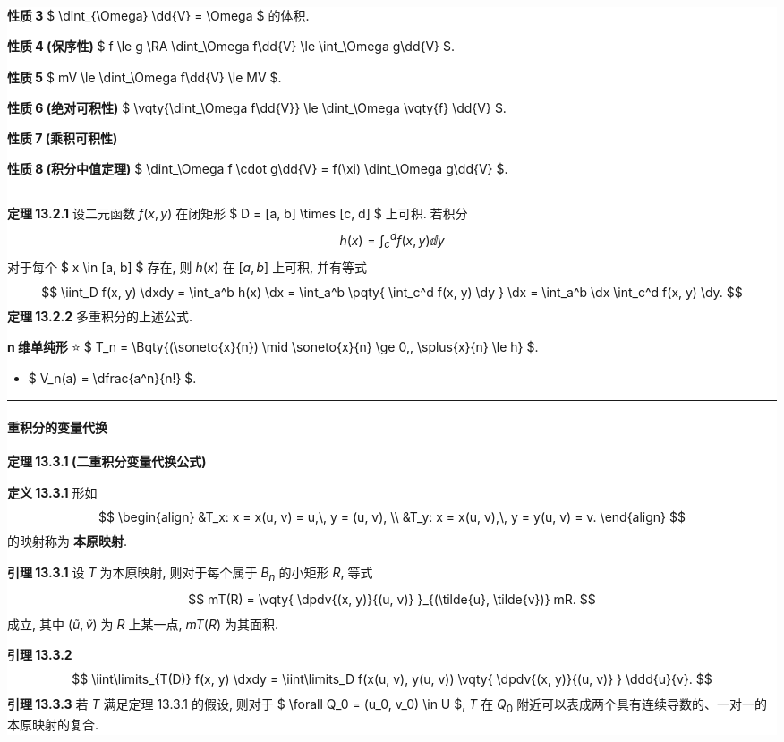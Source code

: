 **性质 3**	$ \dint_{\Omega} \dd{V} = \Omega $ 的体积.

**性质 4 (保序性)**	$ f \le g \RA \dint_\Omega f\dd{V} \le \int_\Omega g\dd{V} $.

**性质 5**	$ mV \le \dint_\Omega f\dd{V} \le MV $.

**性质 6 (绝对可积性)**	$ \vqty{\dint_\Omega f\dd{V}} \le \dint_\Omega \vqty{f} \dd{V} $.

**性质 7 (乘积可积性)**

**性质 8 (积分中值定理)**	$ \dint_\Omega f \cdot g\dd{V} = f(\xi) \dint_\Omega g\dd{V} $.

---

**定理 13.2.1**	设二元函数 $f(x, y)$ 在闭矩形 $ D = [a, b] \times [c, d] $ 上可积. 若积分
$$
h(x) = \int_c^d f(x, y) \dd{y}
$$
对于每个 $ x \in [a, b] $ 存在, 则 $h(x)$ 在 $[a, b]$ 上可积, 并有等式
$$
\iint_D f(x, y) \dxdy = \int_a^b h(x) \dx = \int_a^b \pqty{
	\int_c^d f(x, y) \dy
} \dx = \int_a^b \dx \int_c^d f(x, y) \dy.
$$
**定理 13.2.2**	多重积分的上述公式.

**n 维单纯形** :star:	$ T_n =  \Bqty{(\soneto{x}{n}) \mid \soneto{x}{n} \ge 0,\, \splus{x}{n} \le h} $.

- $ V_n(a) = \dfrac{a^n}{n!} $.

---

<h4>重积分的变量代换</h4>

**定理 13.3.1 (二重积分变量代换公式)**

**定义 13.3.1**	形如
$$
\begin{align}
&T_x: x = x(u, v) = u,\, y = (u, v),
\\
&T_y: x = x(u, v),\, y = y(u, v) = v.
\end{align}
$$
的映射称为 **本原映射**.

**引理 13.3.1**	设 $T$ 为本原映射, 则对于每个属于 $B_n$ 的小矩形 $R$, 等式
$$
mT(R) = \vqty{
	\dpdv{(x, y)}{(u, v)}
}_{(\tilde{u}, \tilde{v})} mR.
$$
成立, 其中 $(\tilde{u}, \tilde{v})$ 为 $R$ 上某一点, $mT(R)$ 为其面积.

**引理 13.3.2**
$$
\iint\limits_{T(D)} f(x, y) \dxdy = \iint\limits_D f(x(u, v), y(u, v)) \vqty{
	\dpdv{(x, y)}{(u, v)}
} \ddd{u}{v}.
$$
**引理 13.3.3**	若 $T$ 满足定理 13.3.1 的假设, 则对于 $ \forall Q_0 = (u_0, v_0) \in U $, $T$ 在 $Q_0$ 附近可以表成两个具有连续导数的、一对一的本原映射的复合.
